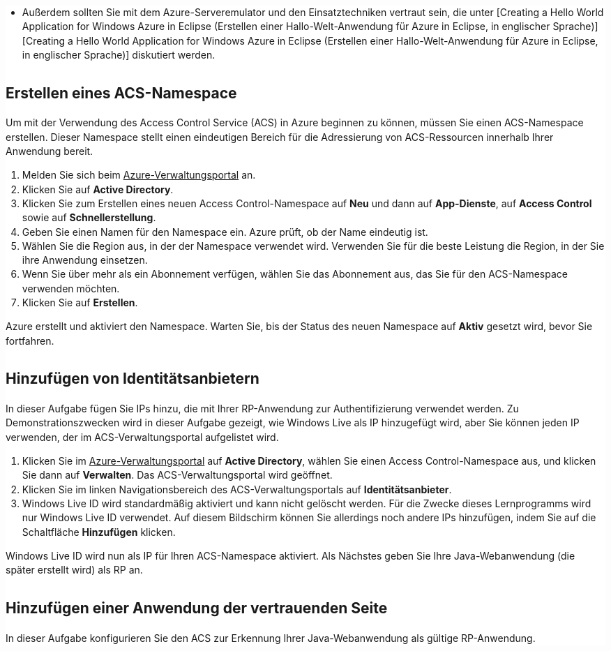 -   Außerdem sollten Sie mit dem Azure-Serveremulator und den Einsatztechniken vertraut sein, die unter [Creating a Hello World Application for Windows Azure in Eclipse (Erstellen einer Hallo-Welt-Anwendung für Azure in Eclipse, in englischer Sprache)][Creating a Hello World Application for Windows Azure in Eclipse (Erstellen einer Hallo-Welt-Anwendung für Azure in Eclipse, in englischer Sprache)] diskutiert werden.

## <a name="create-namespace"></a>Erstellen eines ACS-Namespace

Um mit der Verwendung des Access Control Service (ACS) in
Azure beginnen zu können, müssen Sie einen ACS-Namespace erstellen. Dieser Namespace stellt einen eindeutigen
Bereich für die Adressierung von ACS-Ressourcen innerhalb Ihrer Anwendung bereit.

1.  Melden Sie sich beim [Azure-Verwaltungsportal][Azure-Verwaltungsportal] an.
2.  Klicken Sie auf **Active Directory**.
3.  Klicken Sie zum Erstellen eines neuen Access Control-Namespace auf **Neu** und dann auf **App-Dienste**, auf **Access Control** sowie auf **Schnellerstellung**.
4.  Geben Sie einen Namen für den Namespace ein. Azure prüft, ob der Name eindeutig ist.
5.  Wählen Sie die Region aus, in der der Namespace verwendet wird. Verwenden Sie für die beste Leistung die Region, in der Sie ihre Anwendung einsetzen.
6.  Wenn Sie über mehr als ein Abonnement verfügen, wählen Sie das Abonnement aus, das Sie für den ACS-Namespace verwenden möchten.
7.  Klicken Sie auf **Erstellen**.

Azure erstellt und aktiviert den Namespace. Warten Sie, bis der Status des neuen Namespace auf **Aktiv** gesetzt wird, bevor Sie fortfahren.

## <a name="add-IP"></a>Hinzufügen von Identitätsanbietern

In dieser Aufgabe fügen Sie IPs hinzu, die mit Ihrer
RP-Anwendung zur Authentifizierung verwendet werden. Zu Demonstrationszwecken wird in dieser Aufgabe gezeigt,
wie Windows Live als IP hinzugefügt wird, aber Sie können jeden IP
verwenden, der im ACS-Verwaltungsportal aufgelistet wird.

1.  Klicken Sie im [Azure-Verwaltungsportal][Azure-Verwaltungsportal] auf **Active Directory**, wählen Sie einen Access Control-Namespace aus, und klicken Sie dann auf **Verwalten**. Das ACS-Verwaltungsportal wird geöffnet.
2.  Klicken Sie im linken Navigationsbereich des ACS-Verwaltungsportals auf **Identitätsanbieter**.
3.  Windows Live ID wird standardmäßig aktiviert und kann nicht gelöscht werden. Für die Zwecke dieses Lernprogramms wird nur Windows Live ID verwendet. Auf diesem Bildschirm können Sie allerdings noch andere IPs hinzufügen, indem Sie auf die Schaltfläche **Hinzufügen** klicken.

Windows Live ID wird nun als IP für Ihren ACS-Namespace aktiviert. Als Nächstes
geben Sie Ihre Java-Webanwendung (die später erstellt wird) als RP an.

## <a name="add-RP"></a>Hinzufügen einer Anwendung der vertrauenden Seite

In dieser Aufgabe konfigurieren Sie den ACS zur Erkennung
Ihrer Java-Webanwendung als gültige RP-Anwendung.


  [Nächste Schritte]: #next_steps
  [Konzepte]: #concepts
  [Voraussetzungen]: #pre
  [Erstellen eines ACS-Namespace]: #create-namespace
  [Hinzufügen von Identitätsanbietern]: #add-IP
  [Hinzufügen einer Anwendung der vertrauenden Seite]: #add-RP
  [Erstellen von Regeln]: #create-rules
  [Hochladen eines Zertifikats in Ihren ACS-Namespace]: #upload-certificate
  [Prüfen der Seite "Anwendungsintegration"]: #review-app-int
  [Erstellen einer Java-Webanwendung]: #create-java-app
  [Hinzufügen der ACS-Filter-Bibliothek zu Ihrer Anwendung]: #add_acs_filter_library
  [Bereitstellen auf dem Serveremulator]: #deploy_compute_emulator
  [Bereitstellen in Azure]: #deploy_azure
  [Access Control Service 2.0]: http://go.microsoft.com/fwlink/?LinkID=212360
  [ACS-Ablaufdiagramm]: ./media/active-directory-java-authenticate-users-access-control-eclipse/ACSFlow.png
  [Azure-Verwaltungsportal]: https://manage.windowsazure.com
  [Bereich der vertrauenden Seite zur Verwendung im Serveremulator]: ./media/active-directory-java-authenticate-users-access-control-eclipse/RelyingPartyRealmEmulator.png
  [Rückgabe-URL der vertrauenden Seite zur Verwendung im Serveremulator]: ./media/active-directory-java-authenticate-users-access-control-eclipse/RelyingPartyReturnURLEmulator.png
  [Projektwebsite]: http://wastarterkit4java.codeplex.com/releases/view/61026
  [Tokensignaturzertifikat hinzufügen]: ./media/active-directory-java-authenticate-users-access-control-eclipse/AddTokenSigningCertificate.png
  [ACS-Filter-Bibliothek hinzufügen]: ./media/active-directory-java-authenticate-users-access-control-eclipse/AddACSFilterLibrary.png
  [Azure-ACS-Filter-Einstellungen für eine Bereitstellung auf dem Serveremulator]: ./media/active-directory-java-authenticate-users-access-control-eclipse/AddACSFilterLibraryEmulator.png
  [RP-Bereich zur Verwendung bei der Produktion]: ./media/active-directory-java-authenticate-users-access-control-eclipse/RelyingPartyRealmProduction.png
  [Rückgabe-URL der RP zur Verwendung bei der Produktion]: ./media/active-directory-java-authenticate-users-access-control-eclipse/RelyingPartyReturnURLProduction.png
  [Azure-ACS-Filtereinstellungen für eine Bereitstellung in der Produktionsumgebung]: ./media/active-directory-java-authenticate-users-access-control-eclipse/AddACSFilterLibraryProduction.png
  [Zertifikatkomponente hinzufügen]: ./media/active-directory-java-authenticate-users-access-control-eclipse/AddCertificateComponent.png